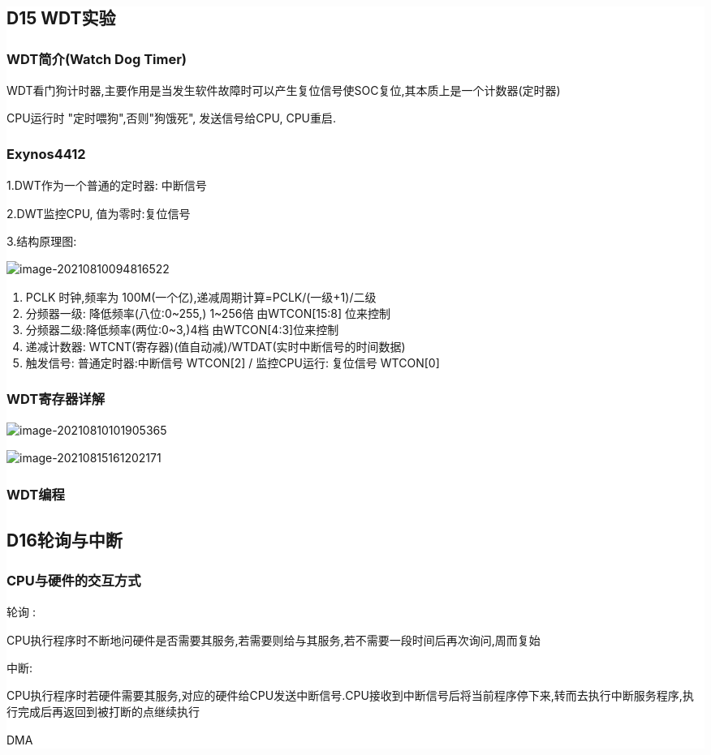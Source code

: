 



## D15 WDT实验

### WDT简介(Watch Dog Timer)

WDT看门狗计时器,主要作用是当发生软件故障时可以产生复位信号使SOC复位,其本质上是一个计数器(定时器)

CPU运行时 "定时喂狗",否则"狗饿死", 发送信号给CPU, CPU重启.



### Exynos4412

1.DWT作为一个普通的定时器: 中断信号

2.DWT监控CPU, 值为零时:复位信号

3.结构原理图:

![image-20210810094816522](F:/Typora/image-20210810094816522.png)

1.  PCLK 时钟,频率为 100M(一个亿),递减周期计算=PCLK/(一级+1)/二级
2. 分频器一级: 降低频率(八位:0~255,) 1~256倍  由WTCON[15:8] 位来控制
3.  分频器二级:降低频率(两位:0~3,)4档  由WTCON[4:3]位来控制   
4. 递减计数器: WTCNT(寄存器)(值自动减)/WTDAT(实时中断信号的时间数据)
5. 触发信号: 普通定时器:中断信号 WTCON[2] / 监控CPU运行: 复位信号 WTCON[0]



### WDT寄存器详解



![image-20210810101905365](F:/Typora/image-20210810101905365.png)



![image-20210815161202171](F:/Typora/image-20210815161202171.png)

### WDT编程



## D16轮询与中断

### CPU与硬件的交互方式

轮询 : 

CPU执行程序时不断地问硬件是否需要其服务,若需要则给与其服务,若不需要一段时间后再次询问,周而复始

中断:

CPU执行程序时若硬件需要其服务,对应的硬件给CPU发送中断信号.CPU接收到中断信号后将当前程序停下来,转而去执行中断服务程序,执行完成后再返回到被打断的点继续执行

DMA
